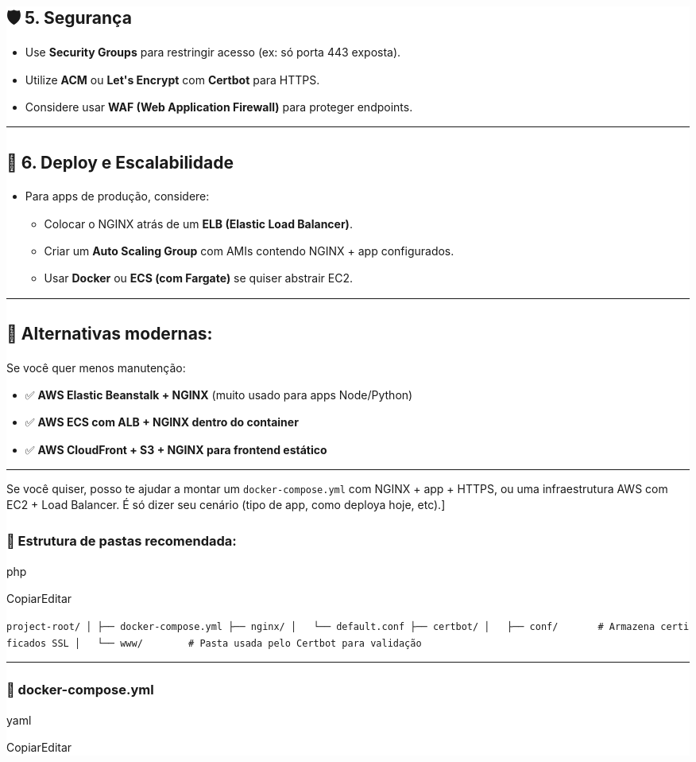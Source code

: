 
## 🛡️ 5. **Segurança**

- Use **Security Groups** para restringir acesso (ex: só porta 443 exposta).
    
- Utilize **ACM** ou **Let's Encrypt** com **Certbot** para HTTPS.
    
- Considere usar **WAF (Web Application Firewall)** para proteger endpoints.
    

---

## 🚀 6. **Deploy e Escalabilidade**

- Para apps de produção, considere:
    
    - Colocar o NGINX atrás de um **ELB (Elastic Load Balancer)**.
        
    - Criar um **Auto Scaling Group** com AMIs contendo NGINX + app configurados.
        
    - Usar **Docker** ou **ECS (com Fargate)** se quiser abstrair EC2.
        

---

## 🔧 Alternativas modernas:

Se você quer menos manutenção:

- ✅ **AWS Elastic Beanstalk + NGINX** (muito usado para apps Node/Python)
    
- ✅ **AWS ECS com ALB + NGINX dentro do container**
    
- ✅ **AWS CloudFront + S3 + NGINX para frontend estático**
    

---

Se você quiser, posso te ajudar a montar um `docker-compose.yml` com NGINX + app + HTTPS, ou uma infraestrutura AWS com EC2 + Load Balancer. É só dizer seu cenário (tipo de app, como deploya hoje, etc).]


### 📁 Estrutura de pastas recomendada:

php

CopiarEditar

`project-root/ │ ├── docker-compose.yml ├── nginx/ │   └── default.conf ├── certbot/ │   ├── conf/       # Armazena certificados SSL │   └── www/        # Pasta usada pelo Certbot para validação`

---

### 🐳 docker-compose.yml

yaml

CopiarEditar
